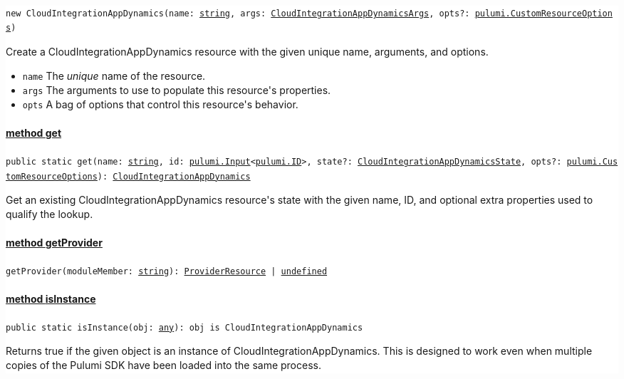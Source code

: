 
<pre class="highlight"><code><span class='kd'></span><span class='kd'>new</span> CloudIntegrationAppDynamics(name: <span class='kd'><a href='https://developer.mozilla.org/en-US/docs/Web/JavaScript/Reference/Global_Objects/String'>string</a></span>, args: <a href='#CloudIntegrationAppDynamicsArgs'>CloudIntegrationAppDynamicsArgs</a>, opts?: <a href='/docs/reference/pkg/nodejs/pulumi/pulumi/#CustomResourceOptions'>pulumi.CustomResourceOptions</a>)</code></pre>


Create a CloudIntegrationAppDynamics resource with the given unique name, arguments, and options.

* `name` The _unique_ name of the resource.
* `args` The arguments to use to populate this resource&#39;s properties.
* `opts` A bag of options that control this resource&#39;s behavior.

<h4 class="pdoc-member-header" id="CloudIntegrationAppDynamics-get">
<a class="pdoc-child-name" href="https://github.com/pulumi/pulumi-wavefront/blob/498894b4db613975e01ac34715701384d8356b42/sdk/nodejs/cloudIntegrationAppDynamics.ts#L34">method <b>get</b></a>
</h4>


<pre class="highlight"><code><span class='kd'>public static </span>get(name: <span class='kd'><a href='https://developer.mozilla.org/en-US/docs/Web/JavaScript/Reference/Global_Objects/String'>string</a></span>, id: <a href='/docs/reference/pkg/nodejs/pulumi/pulumi/#Input'>pulumi.Input</a>&lt;<a href='/docs/reference/pkg/nodejs/pulumi/pulumi/#ID'>pulumi.ID</a>&gt;, state?: <a href='#CloudIntegrationAppDynamicsState'>CloudIntegrationAppDynamicsState</a>, opts?: <a href='/docs/reference/pkg/nodejs/pulumi/pulumi/#CustomResourceOptions'>pulumi.CustomResourceOptions</a>): <a href='#CloudIntegrationAppDynamics'>CloudIntegrationAppDynamics</a></code></pre>


Get an existing CloudIntegrationAppDynamics resource's state with the given name, ID, and optional extra
properties used to qualify the lookup.

<h4 class="pdoc-member-header" id="CloudIntegrationAppDynamics-getProvider">
<a class="pdoc-child-name" href="https://github.com/pulumi/pulumi-wavefront/blob/498894b4db613975e01ac34715701384d8356b42/sdk/nodejs/cloudIntegrationAppDynamics.ts#L24">method <b>getProvider</b></a>
</h4>


<pre class="highlight"><code><span class='kd'></span>getProvider(moduleMember: <span class='kd'><a href='https://developer.mozilla.org/en-US/docs/Web/JavaScript/Reference/Global_Objects/String'>string</a></span>): <a href='/docs/reference/pkg/nodejs/pulumi/pulumi/#ProviderResource'>ProviderResource</a> | <span class='kd'><a href='https://developer.mozilla.org/en-US/docs/Web/JavaScript/Reference/Global_Objects/undefined'>undefined</a></span></code></pre>

<h4 class="pdoc-member-header" id="CloudIntegrationAppDynamics-isInstance">
<a class="pdoc-child-name" href="https://github.com/pulumi/pulumi-wavefront/blob/498894b4db613975e01ac34715701384d8356b42/sdk/nodejs/cloudIntegrationAppDynamics.ts#L45">method <b>isInstance</b></a>
</h4>


<pre class="highlight"><code><span class='kd'>public static </span>isInstance(obj: <span class='kd'><a href='https://www.typescriptlang.org/docs/handbook/basic-types.html#any'>any</a></span>): obj is CloudIntegrationAppDynamics</code></pre>


Returns true if the given object is an instance of CloudIntegrationAppDynamics.  This is designed to work even
when multiple copies of the Pulumi SDK have been loaded into the same process.
